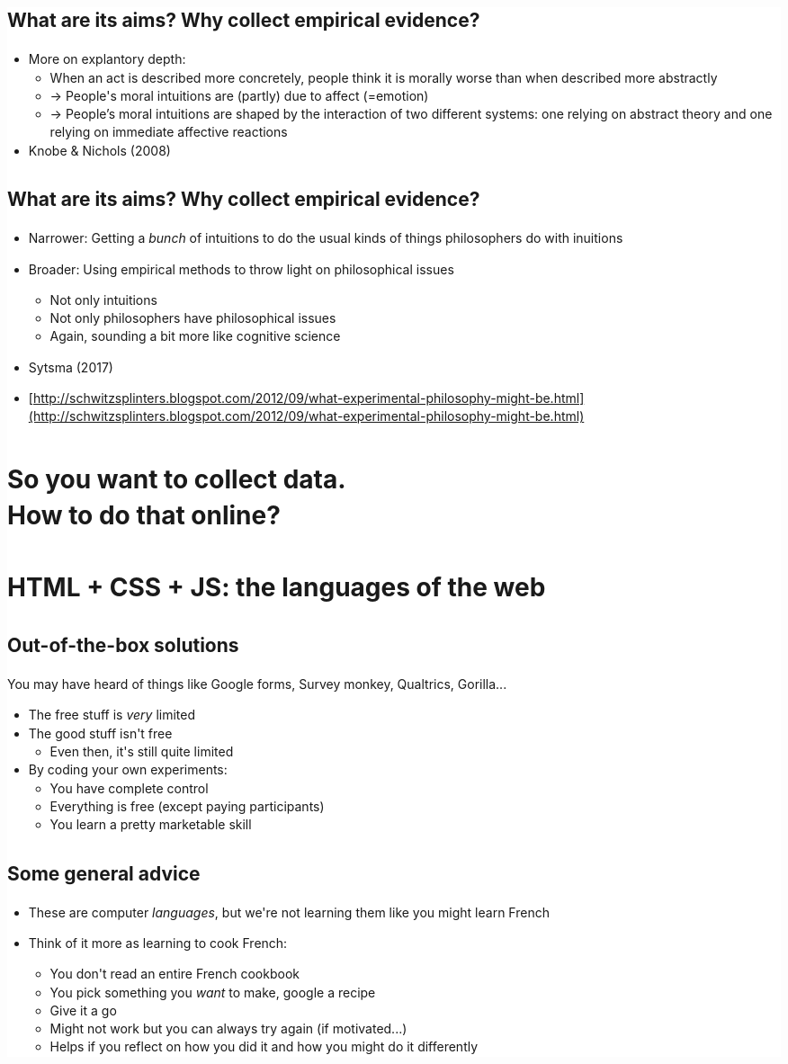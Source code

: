 ## What are its aims? Why collect empirical evidence?

- More on explantory depth:
  - When an act is described more concretely, people think it is morally worse than when described more abstractly
  - &#x2192; People's moral intuitions are (partly) due to affect (=emotion)
  - &#x2192; People’s moral intuitions are shaped by the interaction of two different systems: one relying on abstract theory and one relying on immediate affective reactions
- Knobe & Nichols (2008)

## What are its aims? Why collect empirical evidence?

- Narrower: Getting a *bunch* of intuitions to do the usual kinds of things philosophers do with inuitions
- Broader: Using empirical methods to throw light on philosophical issues

  - Not only intuitions
  - Not only philosophers have philosophical issues
  - Again, sounding a bit more like cognitive science

- Sytsma (2017)
- [http://schwitzsplinters.blogspot.com/2012/09/what-experimental-philosophy-might-be.html](http://schwitzsplinters.blogspot.com/2012/09/what-experimental-philosophy-might-be.html)

# So you want to collect data.<br>How to do that online?

# HTML + CSS + JS: the languages of the web

## Out-of-the-box solutions

You may have heard of things like Google forms, Survey monkey, Qualtrics, Gorilla...

- The free stuff is *very* limited
- The good stuff isn't free
  - Even then, it's still quite limited
- By coding your own experiments:
  - You have complete control
  - Everything is free (except paying participants)
  - You learn a pretty marketable skill

## Some general advice

- These are computer *languages*, but we're not learning them like you might learn French

- Think of it more as learning to cook French:

  - You don't read an entire French cookbook
  - You pick something you *want* to make, google a recipe
  - Give it a go
  - Might not work but you can always try again (if motivated...)
  - Helps if you reflect on how you did it and how you might do it differently
